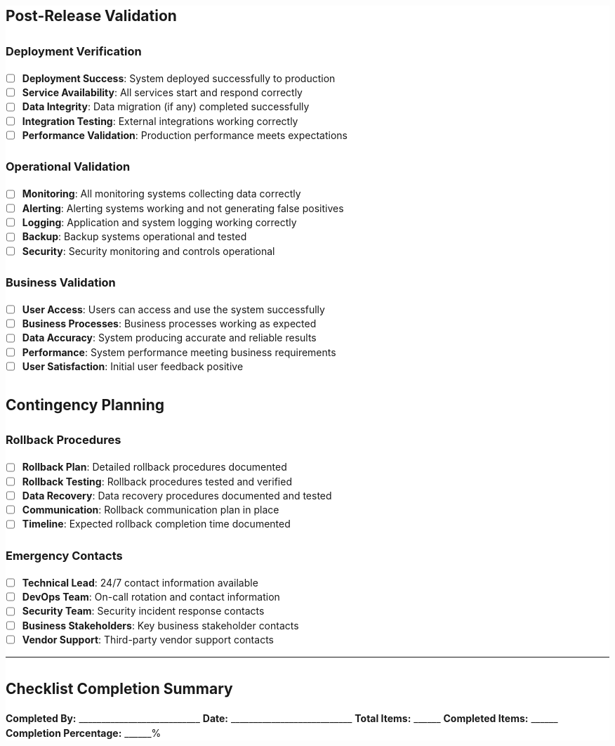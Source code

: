 ## Post-Release Validation

### Deployment Verification
- [ ] **Deployment Success**: System deployed successfully to production
- [ ] **Service Availability**: All services start and respond correctly
- [ ] **Data Integrity**: Data migration (if any) completed successfully
- [ ] **Integration Testing**: External integrations working correctly
- [ ] **Performance Validation**: Production performance meets expectations

### Operational Validation
- [ ] **Monitoring**: All monitoring systems collecting data correctly
- [ ] **Alerting**: Alerting systems working and not generating false positives
- [ ] **Logging**: Application and system logging working correctly
- [ ] **Backup**: Backup systems operational and tested
- [ ] **Security**: Security monitoring and controls operational

### Business Validation
- [ ] **User Access**: Users can access and use the system successfully
- [ ] **Business Processes**: Business processes working as expected
- [ ] **Data Accuracy**: System producing accurate and reliable results
- [ ] **Performance**: System performance meeting business requirements
- [ ] **User Satisfaction**: Initial user feedback positive

## Contingency Planning

### Rollback Procedures
- [ ] **Rollback Plan**: Detailed rollback procedures documented
- [ ] **Rollback Testing**: Rollback procedures tested and verified
- [ ] **Data Recovery**: Data recovery procedures documented and tested
- [ ] **Communication**: Rollback communication plan in place
- [ ] **Timeline**: Expected rollback completion time documented

### Emergency Contacts
- [ ] **Technical Lead**: 24/7 contact information available
- [ ] **DevOps Team**: On-call rotation and contact information
- [ ] **Security Team**: Security incident response contacts
- [ ] **Business Stakeholders**: Key business stakeholder contacts
- [ ] **Vendor Support**: Third-party vendor support contacts

---

## Checklist Completion Summary

**Completed By:** ___________________________
**Date:** ___________________________
**Total Items:** ______
**Completed Items:** ______
**Completion Percentage:** ______%
